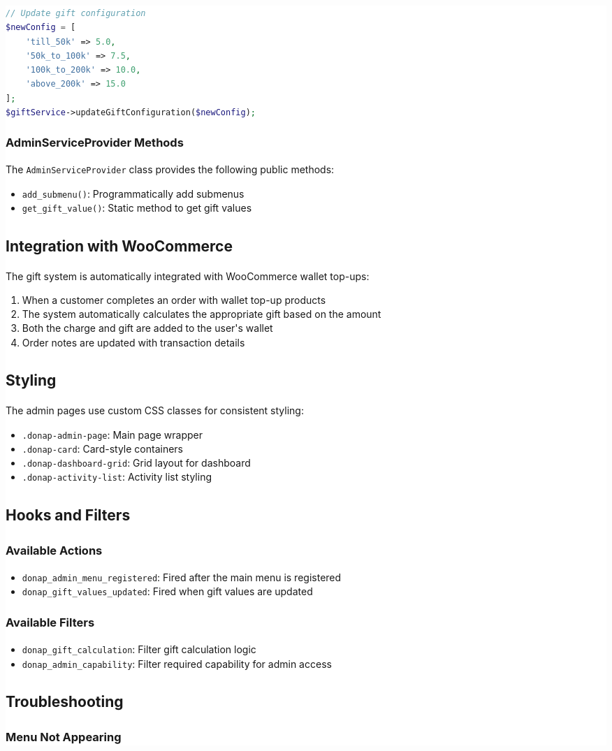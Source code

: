 ```php
// Update gift configuration
$newConfig = [
    'till_50k' => 5.0,
    '50k_to_100k' => 7.5,
    '100k_to_200k' => 10.0,
    'above_200k' => 15.0
];
$giftService->updateGiftConfiguration($newConfig);
```

### AdminServiceProvider Methods

The `AdminServiceProvider` class provides the following public methods:

- `add_submenu()`: Programmatically add submenus
- `get_gift_value()`: Static method to get gift values

## Integration with WooCommerce

The gift system is automatically integrated with WooCommerce wallet top-ups:

1. When a customer completes an order with wallet top-up products
2. The system automatically calculates the appropriate gift based on the amount
3. Both the charge and gift are added to the user's wallet
4. Order notes are updated with transaction details

## Styling

The admin pages use custom CSS classes for consistent styling:

- `.donap-admin-page`: Main page wrapper
- `.donap-card`: Card-style containers
- `.donap-dashboard-grid`: Grid layout for dashboard
- `.donap-activity-list`: Activity list styling

## Hooks and Filters

### Available Actions

- `donap_admin_menu_registered`: Fired after the main menu is registered
- `donap_gift_values_updated`: Fired when gift values are updated

### Available Filters

- `donap_gift_calculation`: Filter gift calculation logic
- `donap_admin_capability`: Filter required capability for admin access

## Troubleshooting

### Menu Not Appearing
